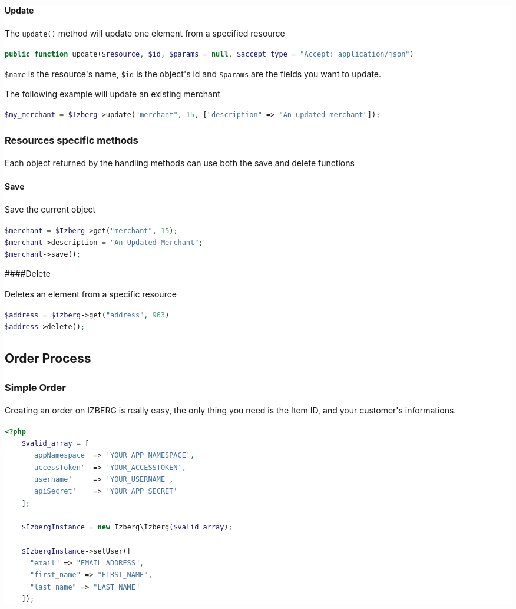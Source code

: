 #### Update

The `update()` method will update one element from a specified resource

```php
public function update($resource, $id, $params = null, $accept_type = "Accept: application/json")
```

`$name` is the resource's name, `$id` is the object's id and `$params` are the fields you want to update.

The following example will update an existing merchant

```php
$my_merchant = $Izberg->update("merchant", 15, ["description" => "An updated merchant"]);
```

### Resources specific methods

Each object returned by the handling methods can use both the save and delete functions

#### Save

Save the current object

```php
$merchant = $Izberg->get("merchant", 15);
$merchant->description = "An Updated Merchant";
$merchant->save();
```

####Delete

Deletes an element from a specific resource

```php
$address = $izberg->get("address", 963)
$address->delete();
```

## Order Process

### Simple Order

Creating an order on IZBERG is really easy, the only thing you need is the Item ID, and your customer's informations.

```php
<?php
    $valid_array = [
      'appNamespace' => 'YOUR_APP_NAMESPACE',
      'accessToken'  => 'YOUR_ACCESSTOKEN',
      'username'     => 'YOUR_USERNAME',
      'apiSecret'    => 'YOUR_APP_SECRET'
    ];

    $IzbergInstance = new Izberg\Izberg($valid_array);

    $IzbergInstance->setUser([
      "email" => "EMAIL_ADDRESS",
      "first_name" => "FIRST_NAME",
      "last_name" => "LAST_NAME"
    ]);
```
